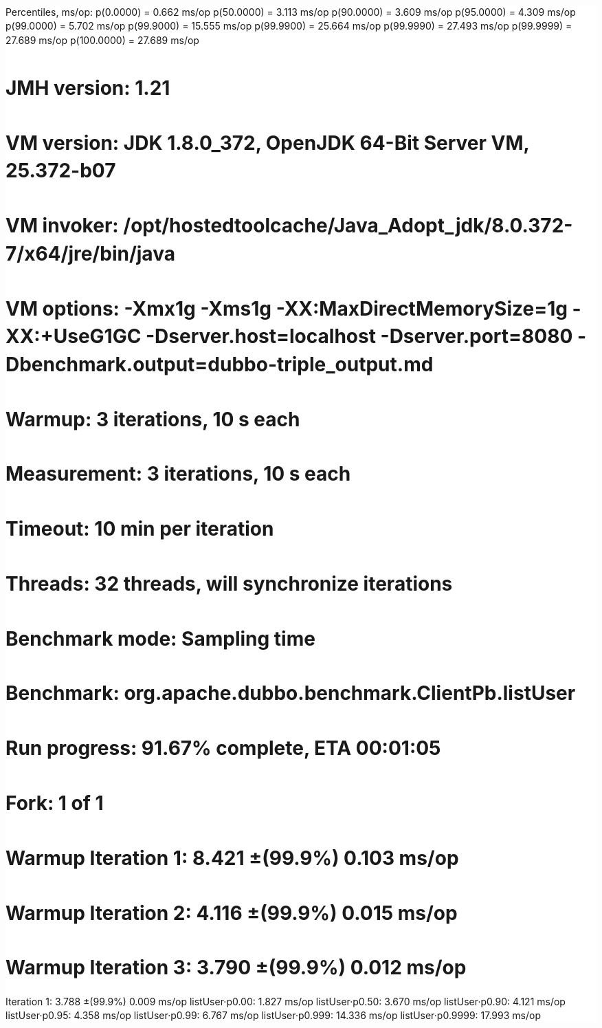  Percentiles, ms/op:
      p(0.0000) =      0.662 ms/op
     p(50.0000) =      3.113 ms/op
     p(90.0000) =      3.609 ms/op
     p(95.0000) =      4.309 ms/op
     p(99.0000) =      5.702 ms/op
     p(99.9000) =     15.555 ms/op
     p(99.9900) =     25.664 ms/op
     p(99.9990) =     27.493 ms/op
     p(99.9999) =     27.689 ms/op
    p(100.0000) =     27.689 ms/op


# JMH version: 1.21
# VM version: JDK 1.8.0_372, OpenJDK 64-Bit Server VM, 25.372-b07
# VM invoker: /opt/hostedtoolcache/Java_Adopt_jdk/8.0.372-7/x64/jre/bin/java
# VM options: -Xmx1g -Xms1g -XX:MaxDirectMemorySize=1g -XX:+UseG1GC -Dserver.host=localhost -Dserver.port=8080 -Dbenchmark.output=dubbo-triple_output.md
# Warmup: 3 iterations, 10 s each
# Measurement: 3 iterations, 10 s each
# Timeout: 10 min per iteration
# Threads: 32 threads, will synchronize iterations
# Benchmark mode: Sampling time
# Benchmark: org.apache.dubbo.benchmark.ClientPb.listUser

# Run progress: 91.67% complete, ETA 00:01:05
# Fork: 1 of 1
# Warmup Iteration   1: 8.421 ±(99.9%) 0.103 ms/op
# Warmup Iteration   2: 4.116 ±(99.9%) 0.015 ms/op
# Warmup Iteration   3: 3.790 ±(99.9%) 0.012 ms/op
Iteration   1: 3.788 ±(99.9%) 0.009 ms/op
                 listUser·p0.00:   1.827 ms/op
                 listUser·p0.50:   3.670 ms/op
                 listUser·p0.90:   4.121 ms/op
                 listUser·p0.95:   4.358 ms/op
                 listUser·p0.99:   6.767 ms/op
                 listUser·p0.999:  14.336 ms/op
                 listUser·p0.9999: 17.993 ms/op